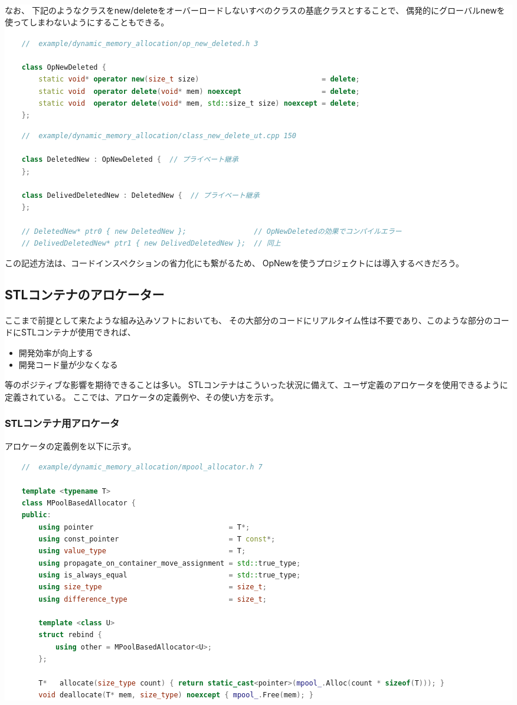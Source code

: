 なお、 下記のようなクラスをnew/deleteをオーバーロードしないすべのクラスの基底クラスとすることで、
偶発的にグローバルnewを使ってしまわないようにすることもできる。

```cpp
    //  example/dynamic_memory_allocation/op_new_deleted.h 3

    class OpNewDeleted {
        static void* operator new(size_t size)                             = delete;
        static void  operator delete(void* mem) noexcept                   = delete;
        static void  operator delete(void* mem, std::size_t size) noexcept = delete;
    };
```
```cpp
    //  example/dynamic_memory_allocation/class_new_delete_ut.cpp 150

    class DeletedNew : OpNewDeleted {  // プライベート継承
    };

    class DelivedDeletedNew : DeletedNew {  // プライベート継承
    };

    // DeletedNew* ptr0 { new DeletedNew };                // OpNewDeletedの効果でコンパイルエラー
    // DelivedDeletedNew* ptr1 { new DelivedDeletedNew };  // 同上
```

この記述方法は、コードインスペクションの省力化にも繋がるため、
OpNewを使うプロジェクトには導入するべきだろう。


## STLコンテナのアロケーター <a id="SS_14_4"></a>
ここまで前提として来たような組み込みソフトにおいても、
その大部分のコードにリアルタイム性は不要であり、このような部分のコードにSTLコンテナが使用できれば、

* 開発効率が向上する
* 開発コード量が少なくなる

等のポジティブな影響を期待できることは多い。
STLコンテナはこういった状況に備えて、ユーザ定義のアロケータを使用できるように定義されている。
ここでは、アロケータの定義例や、その使い方を示す。

### STLコンテナ用アロケータ <a id="SS_14_4_1"></a>
アロケータの定義例を以下に示す。

```cpp
    //  example/dynamic_memory_allocation/mpool_allocator.h 7

    template <typename T>
    class MPoolBasedAllocator {
    public:
        using pointer                                = T*;
        using const_pointer                          = T const*;
        using value_type                             = T;
        using propagate_on_container_move_assignment = std::true_type;
        using is_always_equal                        = std::true_type;
        using size_type                              = size_t;
        using difference_type                        = size_t;

        template <class U>
        struct rebind {
            using other = MPoolBasedAllocator<U>;
        };

        T*   allocate(size_type count) { return static_cast<pointer>(mpool_.Alloc(count * sizeof(T))); }
        void deallocate(T* mem, size_type) noexcept { mpool_.Free(mem); }

```